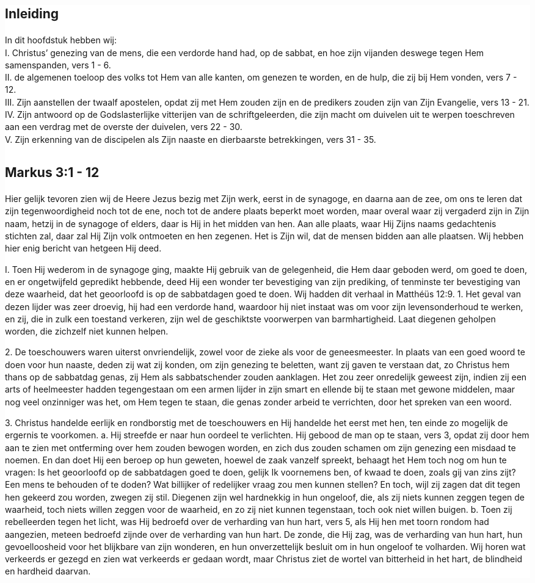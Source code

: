 ## Inleiding

In dit hoofdstuk hebben wij:   
I. Christus’ genezing van de mens, die een verdorde hand had, op de sabbat, en hoe zijn vijanden deswege tegen Hem samenspanden, vers 1 - 6.  
II. de algemenen toeloop des volks tot Hem van alle kanten, om genezen te worden, en de hulp, die zij bij Hem vonden, vers 7 - 12.  
III. Zijn aanstellen der twaalf apostelen, opdat zij met Hem zouden zijn en de predikers zouden zijn van Zijn Evangelie, vers 13 - 21.  
IV. Zijn antwoord op de Godslasterlijke vitterijen van de schriftgeleerden, die zijn macht om duivelen uit te werpen toeschreven aan een verdrag met de overste der duivelen, vers 22 - 30.  
V. Zijn erkenning van de discipelen als Zijn naaste en dierbaarste betrekkingen, vers 31 - 35.  

## Markus 3:1 - 12 

Hier gelijk tevoren zien wij de Heere Jezus bezig met Zijn werk, eerst in de synagoge, en daarna aan de zee, om ons te leren dat zijn tegenwoordigheid noch tot de ene, noch tot de andere plaats beperkt moet worden, maar overal waar zij vergaderd zijn in Zijn naam, hetzij in de synagoge of elders, daar is Hij in het midden van hen. Aan alle plaats, waar Hij Zijns naams gedachtenis stichten zal, daar zal Hij Zijn volk ontmoeten en hen zegenen. Het is Zijn wil, dat de mensen bidden aan alle plaatsen. Wij hebben hier enig bericht van hetgeen Hij deed. 

I. Toen Hij wederom in de synagoge ging, maakte Hij gebruik van de gelegenheid, die Hem daar geboden werd, om goed te doen, en er ongetwijfeld gepredikt hebbende, deed Hij een wonder ter bevestiging van zijn prediking, of tenminste ter bevestiging van deze waarheid, dat het geoorloofd is op de sabbatdagen goed te doen. Wij hadden dit verhaal in Matthéüs 12:9. 
1\. Het geval van dezen lijder was zeer droevig, hij had een verdorde hand, waardoor hij niet instaat was om voor zijn levensonderhoud te werken, en zij, die in zulk een toestand verkeren, zijn wel de geschiktste voorwerpen van barmhartigheid. Laat diegenen geholpen worden, die zichzelf niet kunnen helpen. 

2\. De toeschouwers waren uiterst onvriendelijk, zowel voor de zieke als voor de geneesmeester. In plaats van een goed woord te doen voor hun naaste, deden zij wat zij konden, om zijn genezing te beletten, want zij gaven te verstaan dat, zo Christus hem thans op de sabbatdag genas, zij Hem als sabbatschender zouden aanklagen. Het zou zeer onredelijk geweest zijn, indien zij een arts of heelmeester hadden tegengestaan om een armen lijder in zijn smart en ellende bij te staan met gewone middelen, maar nog veel onzinniger was het, om Hem tegen te staan, die genas zonder arbeid te verrichten, door het spreken van een woord. 

3\. Christus handelde eerlijk en rondborstig met de toeschouwers en Hij handelde het eerst met hen, ten einde zo mogelijk de ergernis te voorkomen. 
a. Hij streefde er naar hun oordeel te verlichten. Hij gebood de man op te staan, vers 3, opdat zij door hem aan te zien met ontferming over hem zouden bewogen worden, en zich dus zouden schamen om zijn genezing een misdaad te noemen. En dan doet Hij een beroep op hun geweten, hoewel de zaak vanzelf spreekt, behaagt het Hem toch nog om hun te vragen: Is het geoorloofd op de sabbatdagen goed te doen, gelijk Ik voornemens ben, of kwaad te doen, zoals gij van zins zijt? Een mens te behouden of te doden? Wat billijker of redelijker vraag zou men kunnen stellen? En toch, wijl zij zagen dat dit tegen hen gekeerd zou worden, zwegen zij stil. Diegenen zijn wel hardnekkig in hun ongeloof, die, als zij niets kunnen zeggen tegen de waarheid, toch niets willen zeggen voor de waarheid, en zo zij niet kunnen tegenstaan, toch ook niet willen buigen. 
b. Toen zij rebelleerden tegen het licht, was Hij bedroefd over de verharding van hun hart, vers 5, als Hij hen met toorn rondom had aangezien, meteen bedroefd zijnde over de verharding van hun hart. De zonde, die Hij zag, was de verharding van hun hart, hun gevoelloosheid voor het blijkbare van zijn wonderen, en hun onverzettelijk besluit om in hun ongeloof te volharden. Wij horen wat verkeerds er gezegd en zien wat verkeerds er gedaan wordt, maar Christus ziet de wortel van bitterheid in het hart, de blindheid en hardheid daarvan.
